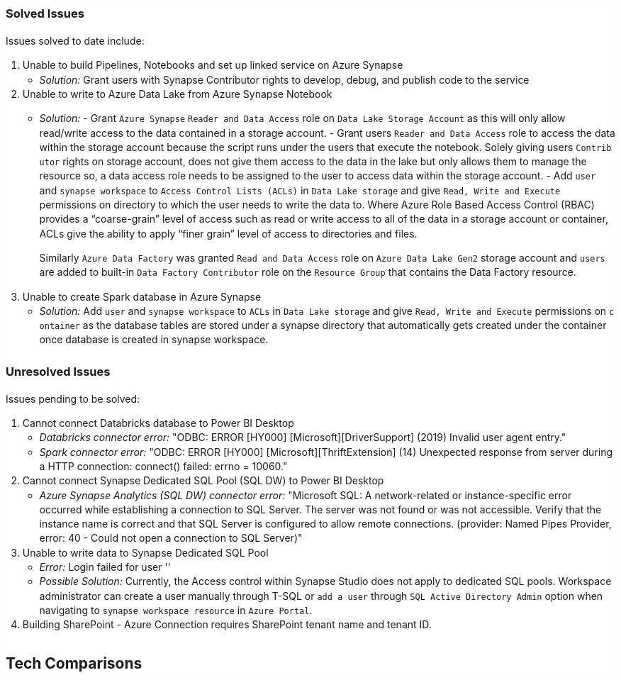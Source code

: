 ### Solved Issues
Issues solved to date include:
1. Unable to build Pipelines, Notebooks and set up linked service on Azure Synapse
   - _Solution:_ Grant users with Synapse Contributor rights to develop, debug, and publish code to the service
2. Unable to write to Azure Data Lake from Azure Synapse Notebook
   - _Solution:_ 
          - Grant `Azure Synapse` `Reader and Data Access` role on `Data Lake Storage Account` as this will only allow read/write access to the data contained in a storage account.
          - Grant users `Reader and Data Access` role to access the data within the storage account because the script runs under the users that execute the notebook. Solely giving users `Contributor` rights on storage account, does not give them access to the data in the lake but only allows them to manage the resource so, a data access role needs to be assigned to the user to access data within the storage account.
          - Add `user` and `synapse workspace` to `Access Control Lists (ACLs)` in `Data Lake storage` and give `Read, Write and Execute` permissions on directory to which the user needs to write the data to. Where Azure Role Based Access Control (RBAC) provides a “coarse-grain” level of access such as read or write access to all of the data in a storage account or container, ACLs give the ability to apply “finer grain” level of access to directories and files.
      
      Similarly `Azure Data Factory` was granted `Read and Data Access` role on `Azure Data Lake Gen2` storage account and `users` are added to built-in `Data Factory Contributor` role on the `Resource Group` that contains the Data Factory resource.
3. Unable to create Spark database in Azure Synapse
   - _Solution:_ Add `user` and `synapse workspace` to `ACLs` in `Data Lake storage` and give `Read, Write and Execute` permissions on `container` as the database tables are stored under a synapse directory that automatically gets created under the container once database is created in synapse workspace.

### Unresolved Issues
Issues pending to be solved:
1. Cannot connect Databricks database to Power BI Desktop
   - _Databricks connector error:_ "ODBC: ERROR [HY000] [Microsoft][DriverSupport] (2019) Invalid user agent entry."
   - _Spark connector error:_ "ODBC: ERROR [HY000] [Microsoft][ThriftExtension] (14) Unexpected response from server during a HTTP connection: connect() failed: errno = 10060."
2. Cannot connect Synapse Dedicated SQL Pool (SQL DW) to Power BI Desktop
   - _Azure Synapse Analytics (SQL DW) connector error:_ "Microsoft SQL: A network-related or instance-specific error occurred while establishing a connection to SQL Server. The server was not found or was not accessible. Verify that the instance name is correct and that SQL Server is configured to allow remote connections. (provider: Named Pipes Provider, error: 40 - Could not open a connection to SQL Server)"
3. Unable to write data to Synapse Dedicated SQL Pool
   - _Error:_ Login failed for user '<token-identified principal>'
   - _Possible Solution:_ Currently, the Access control within Synapse Studio does not apply to dedicated SQL pools. Workspace administrator can create a user manually through T-SQL or `add a user` through `SQL Active Directory Admin` option when navigating to `synapse workspace resource` in `Azure Portal`.
4. Building SharePoint - Azure Connection requires SharePoint tenant name and tenant ID.

## Tech Comparisons
